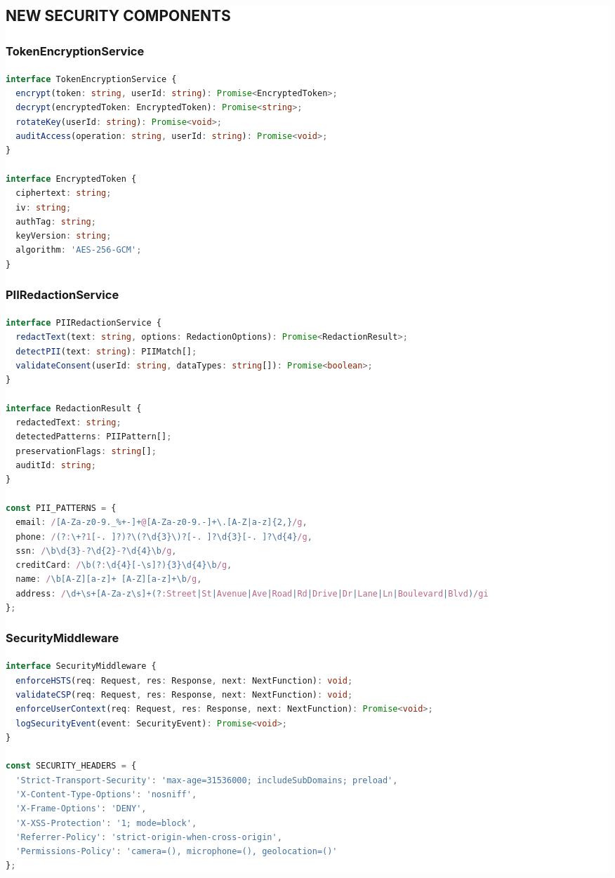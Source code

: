 ## NEW SECURITY COMPONENTS

### TokenEncryptionService
```typescript
interface TokenEncryptionService {
  encrypt(token: string, userId: string): Promise<EncryptedToken>;
  decrypt(encryptedToken: EncryptedToken): Promise<string>;
  rotateKey(userId: string): Promise<void>;
  auditAccess(operation: string, userId: string): Promise<void>;
}

interface EncryptedToken {
  ciphertext: string;
  iv: string;
  authTag: string;
  keyVersion: string;
  algorithm: 'AES-256-GCM';
}
```

### PIIRedactionService
```typescript
interface PIIRedactionService {
  redactText(text: string, options: RedactionOptions): Promise<RedactionResult>;
  detectPII(text: string): PIIMatch[];
  validateConsent(userId: string, dataTypes: string[]): Promise<boolean>;
}

interface RedactionResult {
  redactedText: string;
  detectedPatterns: PIIPattern[];
  preservationFlags: string[];
  auditId: string;
}

const PII_PATTERNS = {
  email: /[A-Za-z0-9._%+-]+@[A-Za-z0-9.-]+\.[A-Z|a-z]{2,}/g,
  phone: /(?:\+?1[-. ]?)?\(?\d{3}\)?[-. ]?\d{3}[-. ]?\d{4}/g,
  ssn: /\b\d{3}-?\d{2}-?\d{4}\b/g,
  creditCard: /\b(?:\d{4}[-\s]?){3}\d{4}\b/g,
  name: /\b[A-Z][a-z]+ [A-Z][a-z]+\b/g,
  address: /\d+\s+[A-Za-z\s]+(?:Street|St|Avenue|Ave|Road|Rd|Drive|Dr|Lane|Ln|Boulevard|Blvd)/gi
};
```

### SecurityMiddleware
```typescript
interface SecurityMiddleware {
  enforceHSTS(req: Request, res: Response, next: NextFunction): void;
  validateCSP(req: Request, res: Response, next: NextFunction): void;
  enforceUserContext(req: Request, res: Response, next: NextFunction): Promise<void>;
  logSecurityEvent(event: SecurityEvent): Promise<void>;
}

const SECURITY_HEADERS = {
  'Strict-Transport-Security': 'max-age=31536000; includeSubDomains; preload',
  'X-Content-Type-Options': 'nosniff',
  'X-Frame-Options': 'DENY',
  'X-XSS-Protection': '1; mode=block',
  'Referrer-Policy': 'strict-origin-when-cross-origin',
  'Permissions-Policy': 'camera=(), microphone=(), geolocation=()'
};
```